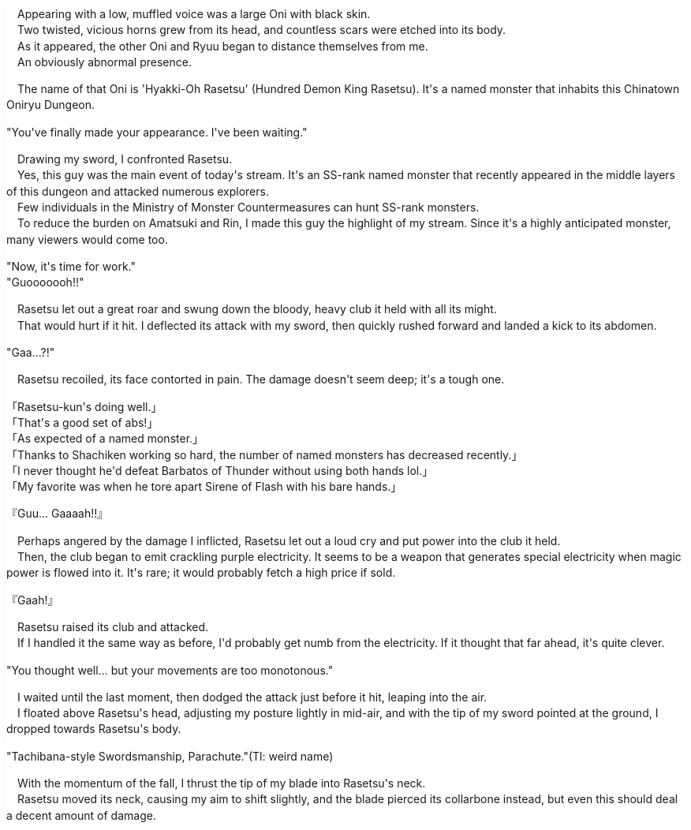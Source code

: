 　Appearing with a low, muffled voice was a large Oni with black skin.      
　Two twisted, vicious horns grew from its head, and countless scars were etched into its body.     
　As it appeared, the other Oni and Ryuu began to distance themselves from me.     
　An obviously abnormal presence.       

　The name of that Oni is 'Hyakki-Oh Rasetsu' (Hundred Demon King Rasetsu). It's a named monster that inhabits this Chinatown Oniryu Dungeon.        

"You've finally made your appearance. I've been waiting."     

　Drawing my sword, I confronted Rasetsu.     
　Yes, this guy was the main event of today's stream. It's an SS-rank named monster that recently appeared in the middle layers of this dungeon and attacked numerous explorers.      
　Few individuals in the Ministry of Monster Countermeasures can hunt SS-rank monsters.      
　To reduce the burden on Amatsuki and Rin, I made this guy the highlight of my stream. Since it's a highly anticipated monster, many viewers would come too.      

"Now, it's time for work."      
"Guooooooh!!"     

　Rasetsu let out a great roar and swung down the bloody, heavy club it held with all its might.      
　That would hurt if it hit. I deflected its attack with my sword, then quickly rushed forward and landed a kick to its abdomen.     

"Gaa...?!"    

　Rasetsu recoiled, its face contorted in pain. The damage doesn't seem deep; it's a tough one.      

「Rasetsu-kun's doing well.」     
「That's a good set of abs!」    
「As expected of a named monster.」     
「Thanks to Shachiken working so hard, the number of named monsters has decreased recently.」      
「I never thought he'd defeat Barbatos of Thunder without using both hands lol.」      
「My favorite was when he tore apart Sirene of Flash with his bare hands.」       

『Guu... Gaaaah!!』     

　Perhaps angered by the damage I inflicted, Rasetsu let out a loud cry and put power into the club it held.     
　Then, the club began to emit crackling purple electricity. It seems to be a weapon that generates special electricity when magic power is flowed into it. It's rare; it would probably fetch a high price if sold.     

『Gaah!』

　Rasetsu raised its club and attacked.     
　If I handled it the same way as before, I'd probably get numb from the electricity. If it thought that far ahead, it's quite clever.     

"You thought well... but your movements are too monotonous."

　I waited until the last moment, then dodged the attack just before it hit, leaping into the air.     
　I floated above Rasetsu's head, adjusting my posture lightly in mid-air, and with the tip of my sword pointed at the ground, I dropped towards Rasetsu's body.    

"Tachibana-style Swordsmanship, Parachute."(Tl: weird name)

　With the momentum of the fall, I thrust the tip of my blade into Rasetsu's neck.     
　Rasetsu moved its neck, causing my aim to shift slightly, and the blade pierced its collarbone instead, but even this should deal a decent amount of damage.     
